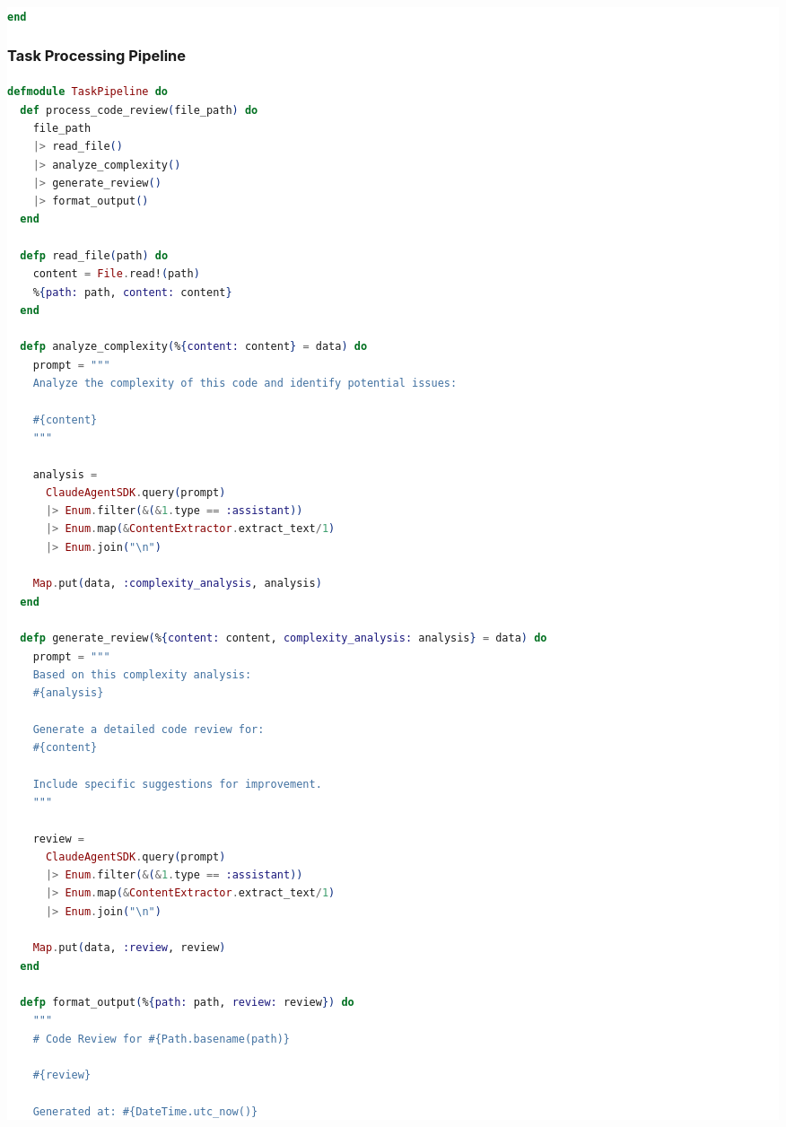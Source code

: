 ```elixir
end
```

### Task Processing Pipeline

```elixir
defmodule TaskPipeline do
  def process_code_review(file_path) do
    file_path
    |> read_file()
    |> analyze_complexity()
    |> generate_review()
    |> format_output()
  end
  
  defp read_file(path) do
    content = File.read!(path)
    %{path: path, content: content}
  end
  
  defp analyze_complexity(%{content: content} = data) do
    prompt = """
    Analyze the complexity of this code and identify potential issues:
    
    #{content}
    """
    
    analysis = 
      ClaudeAgentSDK.query(prompt)
      |> Enum.filter(&(&1.type == :assistant))
      |> Enum.map(&ContentExtractor.extract_text/1)
      |> Enum.join("\n")
    
    Map.put(data, :complexity_analysis, analysis)
  end
  
  defp generate_review(%{content: content, complexity_analysis: analysis} = data) do
    prompt = """
    Based on this complexity analysis:
    #{analysis}
    
    Generate a detailed code review for:
    #{content}
    
    Include specific suggestions for improvement.
    """
    
    review = 
      ClaudeAgentSDK.query(prompt)
      |> Enum.filter(&(&1.type == :assistant))
      |> Enum.map(&ContentExtractor.extract_text/1)
      |> Enum.join("\n")
    
    Map.put(data, :review, review)
  end
  
  defp format_output(%{path: path, review: review}) do
    """
    # Code Review for #{Path.basename(path)}
    
    #{review}
    
    Generated at: #{DateTime.utc_now()}
```